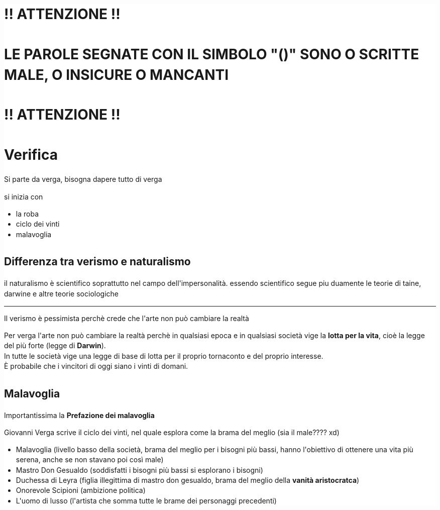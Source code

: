 
# !! ATTENZIONE !!

# LE PAROLE SEGNATE CON IL SIMBOLO "()" SONO O SCRITTE MALE, O INSICURE O MANCANTI

# !! ATTENZIONE !!


# Verifica

Si parte da verga, bisogna dapere tutto di verga

si inizia con

- la roba
- ciclo dei vinti
- malavoglia


## Differenza tra verismo e naturalismo

il naturalismo è scientifico soprattutto nel campo dell'impersonalità. 
essendo scientifico segue piu duamente le teorie di taine, darwine e altre teorie sociologiche

---

Il verismo è pessimista perchè crede che l'arte non può cambiare la realtà

Per verga l'arte non può cambiare la realtà perchè in qualsiasi epoca e in qualsiasi società vige la **lotta per la vita**, cioè la legge del più forte (legge di **Darwin**).\
In tutte le società vige una legge di base di lotta per il proprio tornaconto e del proprio interesse.\
È probabile che i vincitori di oggi siano i vinti di domani.


## Malavoglia

Importantissima la **Prefazione dei malavoglia**

Giovanni Verga scrive il ciclo dei vinti, nel quale esplora come la brama del meglio (sia il male???? xd)

- Malavoglia (livello basso della società, brama del meglio per i bisogni più bassi, hanno l'obiettivo di ottenere una vita più serena, anche se non stavano poi così male)
- Mastro Don Gesualdo (soddisfatti i bisogni più bassi si esplorano i bisogni)
- Duchessa di Leyra (figlia illegittima di mastro don gesualdo, brama del meglio della **vanità aristocratca**)
- Onorevole Scipioni (ambizione politica)
- L'uomo di lusso (l'artista che somma tutte le brame dei personaggi precedenti)
